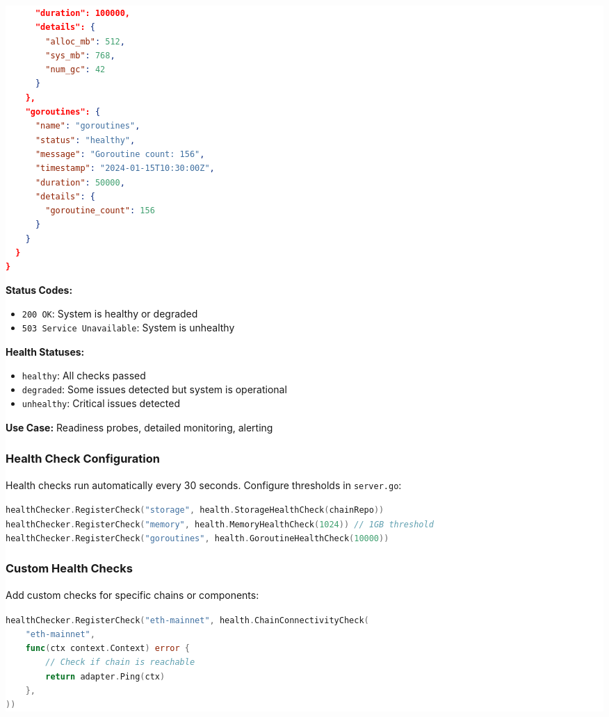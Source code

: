 ```json
      "duration": 100000,
      "details": {
        "alloc_mb": 512,
        "sys_mb": 768,
        "num_gc": 42
      }
    },
    "goroutines": {
      "name": "goroutines",
      "status": "healthy",
      "message": "Goroutine count: 156",
      "timestamp": "2024-01-15T10:30:00Z",
      "duration": 50000,
      "details": {
        "goroutine_count": 156
      }
    }
  }
}
```

**Status Codes:**
- `200 OK`: System is healthy or degraded
- `503 Service Unavailable`: System is unhealthy

**Health Statuses:**
- `healthy`: All checks passed
- `degraded`: Some issues detected but system is operational
- `unhealthy`: Critical issues detected

**Use Case:** Readiness probes, detailed monitoring, alerting

### Health Check Configuration

Health checks run automatically every 30 seconds. Configure thresholds in `server.go`:

```go
healthChecker.RegisterCheck("storage", health.StorageHealthCheck(chainRepo))
healthChecker.RegisterCheck("memory", health.MemoryHealthCheck(1024)) // 1GB threshold
healthChecker.RegisterCheck("goroutines", health.GoroutineHealthCheck(10000))
```

### Custom Health Checks

Add custom checks for specific chains or components:

```go
healthChecker.RegisterCheck("eth-mainnet", health.ChainConnectivityCheck(
    "eth-mainnet",
    func(ctx context.Context) error {
        // Check if chain is reachable
        return adapter.Ping(ctx)
    },
))
```
